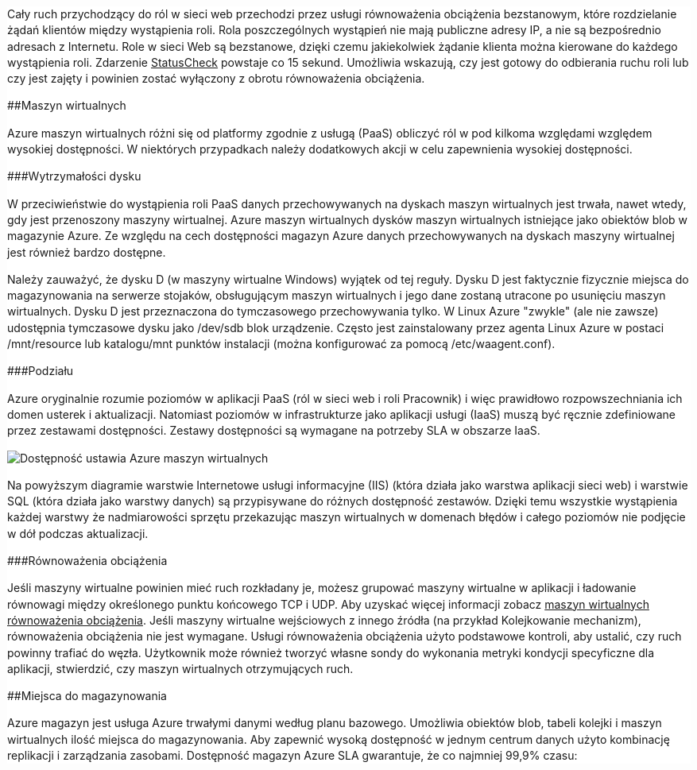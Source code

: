 Cały ruch przychodzący do ról w sieci web przechodzi przez usługi równoważenia obciążenia bezstanowym, które rozdzielanie żądań klientów między wystąpienia roli. Rola poszczególnych wystąpień nie mają publiczne adresy IP, a nie są bezpośrednio adresach z Internetu. Role w sieci Web są bezstanowe, dzięki czemu jakiekolwiek żądanie klienta można kierowane do każdego wystąpienia roli. Zdarzenie [StatusCheck](https://msdn.microsoft.com/library/microsoft.windowsazure.serviceruntime.roleenvironment.statuscheck.aspx) powstaje co 15 sekund. Umożliwia wskazują, czy jest gotowy do odbierania ruchu roli lub czy jest zajęty i powinien zostać wyłączony z obrotu równoważenia obciążenia.

##<a name="virtual-machines"></a>Maszyn wirtualnych

Azure maszyn wirtualnych różni się od platformy zgodnie z usługą (PaaS) obliczyć ról w pod kilkoma względami względem wysokiej dostępności. W niektórych przypadkach należy dodatkowych akcji w celu zapewnienia wysokiej dostępności.

###<a name="disk-durability"></a>Wytrzymałości dysku

W przeciwieństwie do wystąpienia roli PaaS danych przechowywanych na dyskach maszyn wirtualnych jest trwała, nawet wtedy, gdy jest przenoszony maszyny wirtualnej. Azure maszyn wirtualnych dysków maszyn wirtualnych istniejące jako obiektów blob w magazynie Azure. Ze względu na cech dostępności magazyn Azure danych przechowywanych na dyskach maszyny wirtualnej jest również bardzo dostępne.

Należy zauważyć, że dysku D (w maszyny wirtualne Windows) wyjątek od tej reguły. Dysku D jest faktycznie fizycznie miejsca do magazynowania na serwerze stojaków, obsługującym maszyn wirtualnych i jego dane zostaną utracone po usunięciu maszyn wirtualnych. Dysku D jest przeznaczona do tymczasowego przechowywania tylko. W Linux Azure "zwykle" (ale nie zawsze) udostępnia tymczasowe dysku jako /dev/sdb blok urządzenie. Często jest zainstalowany przez agenta Linux Azure w postaci /mnt/resource lub katalogu/mnt punktów instalacji (można konfigurować za pomocą /etc/waagent.conf).

###<a name="partitioning"></a>Podziału

Azure oryginalnie rozumie poziomów w aplikacji PaaS (ról w sieci web i roli Pracownik) i więc prawidłowo rozpowszechniania ich domen usterek i aktualizacji. Natomiast poziomów w infrastrukturze jako aplikacji usługi (IaaS) muszą być ręcznie zdefiniowane przez zestawami dostępności. Zestawy dostępności są wymagane na potrzeby SLA w obszarze IaaS.

![Dostępność ustawia Azure maszyn wirtualnych](./media/resiliency-technical-guidance-recovery-local-failures/partitioning-2.png)

Na powyższym diagramie warstwie Internetowe usługi informacyjne (IIS) (która działa jako warstwa aplikacji sieci web) i warstwie SQL (która działa jako warstwy danych) są przypisywane do różnych dostępność zestawów. Dzięki temu wszystkie wystąpienia każdej warstwy że nadmiarowości sprzętu przekazując maszyn wirtualnych w domenach błędów i całego poziomów nie podjęcie w dół podczas aktualizacji.

###<a name="load-balancing"></a>Równoważenia obciążenia

Jeśli maszyny wirtualne powinien mieć ruch rozkładany je, możesz grupować maszyny wirtualne w aplikacji i ładowanie równowagi między określonego punktu końcowego TCP i UDP. Aby uzyskać więcej informacji zobacz [maszyn wirtualnych równoważenia obciążenia](../virtual-machines/virtual-machines-linux-load-balance.md). Jeśli maszyny wirtualne wejściowych z innego źródła (na przykład Kolejkowanie mechanizm), równoważenia obciążenia nie jest wymagane. Usługi równoważenia obciążenia użyto podstawowe kontroli, aby ustalić, czy ruch powinny trafiać do węzła. Użytkownik może również tworzyć własne sondy do wykonania metryki kondycji specyficzne dla aplikacji, stwierdzić, czy maszyn wirtualnych otrzymujących ruch.

##<a name="storage"></a>Miejsca do magazynowania

Azure magazyn jest usługa Azure trwałymi danymi według planu bazowego. Umożliwia obiektów blob, tabeli kolejki i maszyn wirtualnych ilość miejsca do magazynowania. Aby zapewnić wysoką dostępność w jednym centrum danych użyto kombinację replikacji i zarządzania zasobami. Dostępność magazyn Azure SLA gwarantuje, że co najmniej 99,9% czasu:
